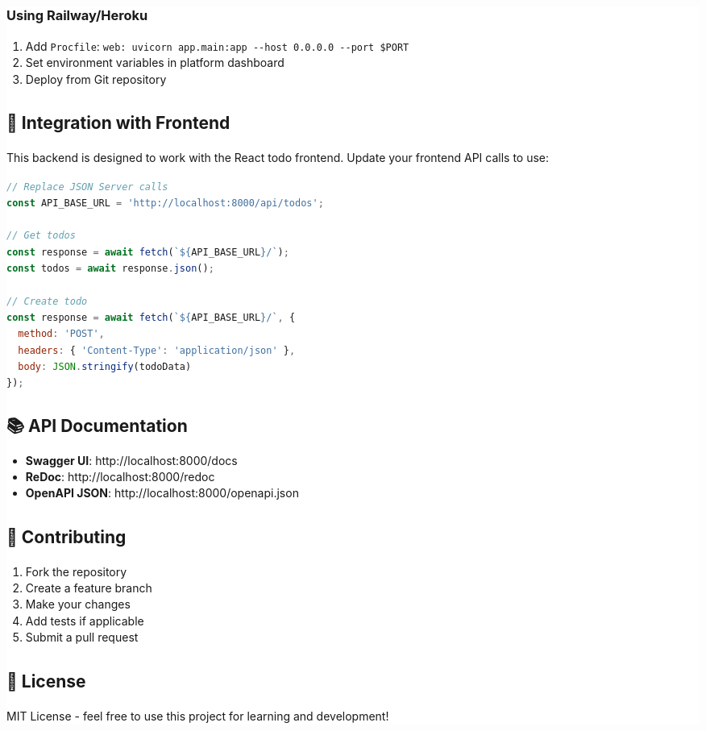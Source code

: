 ### Using Railway/Heroku
1. Add `Procfile`: `web: uvicorn app.main:app --host 0.0.0.0 --port $PORT`
2. Set environment variables in platform dashboard
3. Deploy from Git repository

## 🔗 Integration with Frontend

This backend is designed to work with the React todo frontend. Update your frontend API calls to use:

```javascript
// Replace JSON Server calls
const API_BASE_URL = 'http://localhost:8000/api/todos';

// Get todos
const response = await fetch(`${API_BASE_URL}/`);
const todos = await response.json();

// Create todo
const response = await fetch(`${API_BASE_URL}/`, {
  method: 'POST',
  headers: { 'Content-Type': 'application/json' },
  body: JSON.stringify(todoData)
});
```

## 📚 API Documentation

- **Swagger UI**: http://localhost:8000/docs
- **ReDoc**: http://localhost:8000/redoc
- **OpenAPI JSON**: http://localhost:8000/openapi.json

## 🤝 Contributing

1. Fork the repository
2. Create a feature branch
3. Make your changes
4. Add tests if applicable
5. Submit a pull request

## 📄 License

MIT License - feel free to use this project for learning and development!
